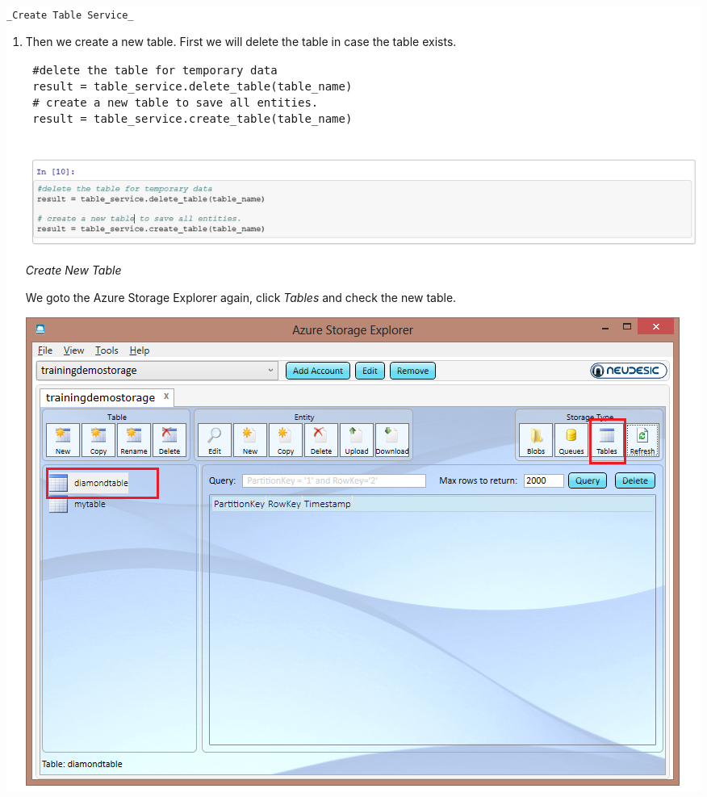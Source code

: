 	_Create Table Service_

1. Then we create a new table. First we will delete the table in case the table exists.
		

	<pre>
	#delete the table for temporary data
	result = table_service.delete_table(table_name)		
	# create a new table to save all entities.
	result = table_service.create_table(table_name)	
     </pre>

	![Create New Table](images/ipy-code-create-new-table.png)

	_Create New Table_

	We goto the Azure Storage Explorer again, click *Tables* and check the new table.

	![New Table is Created](images/aze-create-new-table.png)
